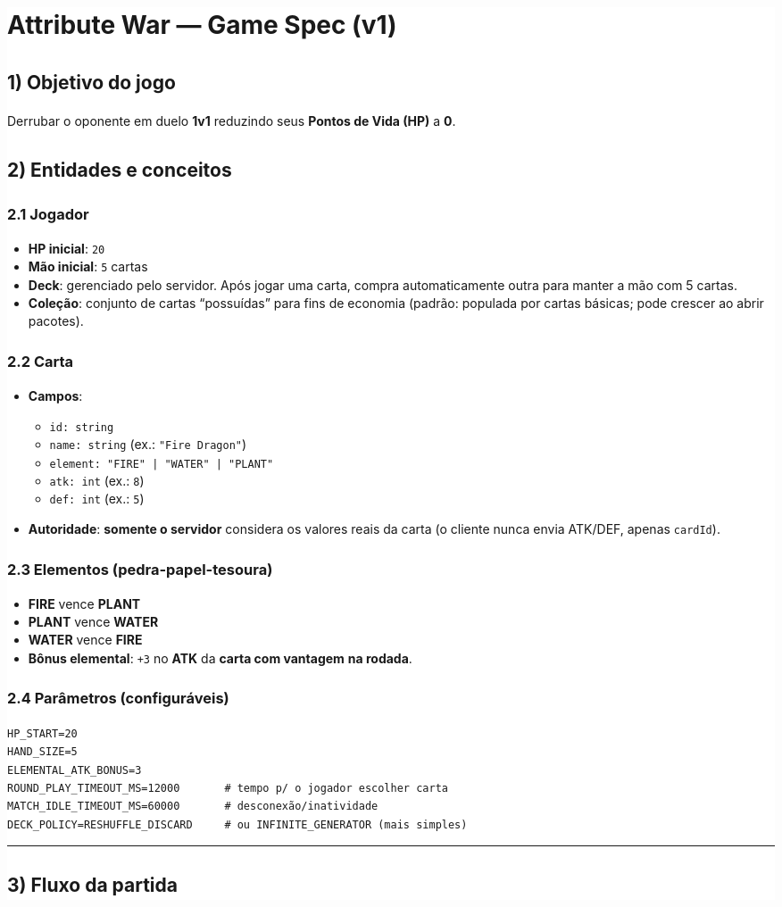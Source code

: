 # Attribute War — Game Spec (v1)

## 1) Objetivo do jogo

Derrubar o oponente em duelo **1v1** reduzindo seus **Pontos de Vida (HP)** a **0**.

## 2) Entidades e conceitos

### 2.1 Jogador

* **HP inicial**: `20`
* **Mão inicial**: `5` cartas
* **Deck**: gerenciado pelo servidor. Após jogar uma carta, compra automaticamente outra para manter a mão com 5 cartas.
* **Coleção**: conjunto de cartas “possuídas” para fins de economia (padrão: populada por cartas básicas; pode crescer ao abrir pacotes).

### 2.2 Carta

* **Campos**:

  * `id: string`
  * `name: string` (ex.: `"Fire Dragon"`)
  * `element: "FIRE" | "WATER" | "PLANT"`
  * `atk: int` (ex.: `8`)
  * `def: int` (ex.: `5`)
* **Autoridade**: **somente o servidor** considera os valores reais da carta (o cliente nunca envia ATK/DEF, apenas `cardId`).

### 2.3 Elementos (pedra-papel-tesoura)

* **FIRE** vence **PLANT**
* **PLANT** vence **WATER**
* **WATER** vence **FIRE**
* **Bônus elemental**: `+3` no **ATK** da **carta com vantagem** **na rodada**.

### 2.4 Parâmetros (configuráveis)

```text
HP_START=20
HAND_SIZE=5
ELEMENTAL_ATK_BONUS=3
ROUND_PLAY_TIMEOUT_MS=12000       # tempo p/ o jogador escolher carta
MATCH_IDLE_TIMEOUT_MS=60000       # desconexão/inatividade
DECK_POLICY=RESHUFFLE_DISCARD     # ou INFINITE_GENERATOR (mais simples)
```

---

## 3) Fluxo da partida
